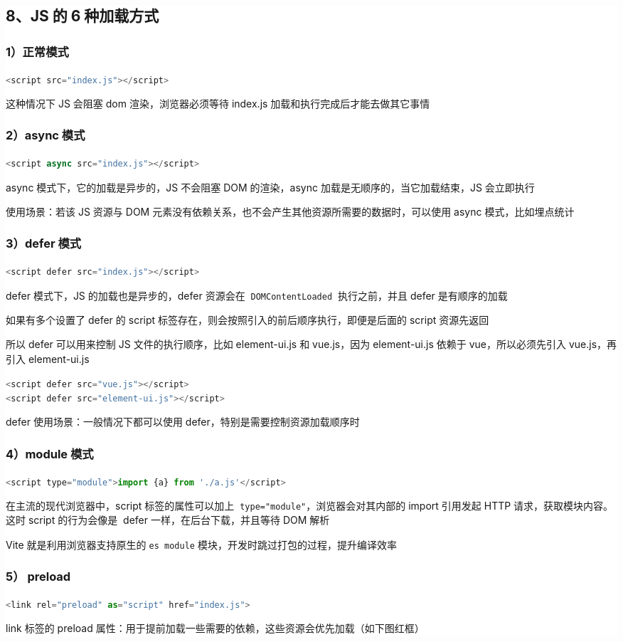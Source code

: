 ## 8、JS 的 6 种加载方式

### 1）正常模式

```js
<script src="index.js"></script>
```

这种情况下 JS 会阻塞 dom 渲染，浏览器必须等待 index.js 加载和执行完成后才能去做其它事情

### 2）async 模式

```js
<script async src="index.js"></script>
```

async 模式下，它的加载是异步的，JS 不会阻塞 DOM 的渲染，async 加载是无顺序的，当它加载结束，JS 会立即执行

使用场景：若该 JS 资源与 DOM 元素没有依赖关系，也不会产生其他资源所需要的数据时，可以使用 async 模式，比如埋点统计

### 3）defer 模式

```js
<script defer src="index.js"></script>
```

defer 模式下，JS 的加载也是异步的，defer 资源会在  `DOMContentLoaded`  执行之前，并且 defer 是有顺序的加载

如果有多个设置了 defer 的 script 标签存在，则会按照引入的前后顺序执行，即便是后面的 script 资源先返回

所以 defer 可以用来控制 JS 文件的执行顺序，比如 element-ui.js 和 vue.js，因为 element-ui.js 依赖于 vue，所以必须先引入 vue.js，再引入 element-ui.js

```js
<script defer src="vue.js"></script>
<script defer src="element-ui.js"></script>
```

defer 使用场景：一般情况下都可以使用 defer，特别是需要控制资源加载顺序时

### 4）module 模式

```js
<script type="module">import {a} from './a.js'</script>
```

在主流的现代浏览器中，script 标签的属性可以加上  `type="module"`，浏览器会对其内部的 import 引用发起 HTTP 请求，获取模块内容。这时 script 的行为会像是  defer 一样，在后台下载，并且等待 DOM 解析

Vite 就是利用浏览器支持原生的 `es module` 模块，开发时跳过打包的过程，提升编译效率

### 5） preload

```js
<link rel="preload" as="script" href="index.js">
```

link 标签的 preload 属性：用于提前加载一些需要的依赖，这些资源会优先加载（如下图红框）
